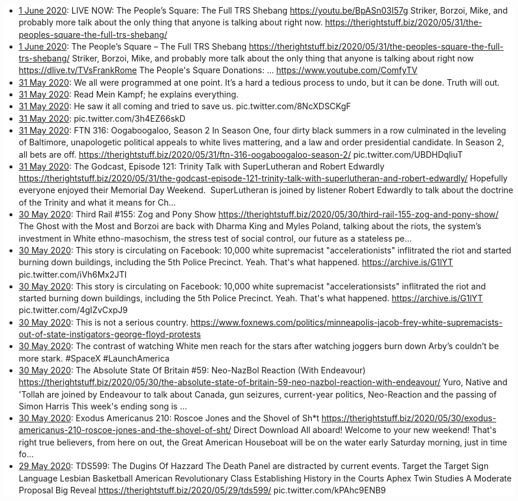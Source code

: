 * [ 1 June 2020](https://web.archive.org/web/20200601010100/https://twitter.com/TRSPodcasts/status/1267259796723384321): LIVE NOW:  The People’s Square: The Full TRS Shebang   https://youtu.be/BpASn03I57g   Striker, Borzoi, Mike, and probably more talk about the only thing that anyone is talking about right now.   https://therightstuff.biz/2020/05/31/the-peoples-square-the-full-trs-shebang/ 
* [ 1 June 2020](https://web.archive.org/web/20200601005129/https://twitter.com/TRSPodcasts/status/1267257400576356354): The People’s Square – The Full TRS Shebang   https://therightstuff.biz/2020/05/31/the-peoples-square-the-full-trs-shebang/   Striker, Borzoi, Mike, and probably more talk about the only thing that anyone is talking about right now  https://dlive.tv/TVsFrankRome  The People's Square Donations: … https://www.youtube.com/ComfyTV 
* [31 May 2020](https://web.archive.org/web/20200531161827/https://twitter.com/TRSPodcasts/status/1267128291955113985): We all were programmed at one point.  It’s a hard a tedious process to undo, but it can be done.  Truth will out. 
* [31 May 2020](https://web.archive.org/web/20200531101621/https://twitter.com/TRSPodcasts/status/1267037165550047234): Read Mein Kampf; he explains everything. 
* [31 May 2020](https://web.archive.org/web/20200531095105/https://twitter.com/TRSPodcasts/status/1267030809497591808): He saw it all coming and tried to save us. pic.twitter.com/8NcXDSCKgF 
* [31 May 2020](https://web.archive.org/web/20200531081446/https://twitter.com/TRSPodcasts/status/1267006567267749888): pic.twitter.com/3h4EZ66skD 
* [31 May 2020](https://web.archive.org/web/20200531072327/https://twitter.com/TRSPodcasts/status/1266993655060901890): FTN 316: Oogaboogaloo, Season 2  In Season One, four dirty black summers in a row culminated in the leveling of Baltimore, unapologetic political appeals to white lives mattering, and a law and order presidential candidate.  In Season 2, all bets are off.   https://therightstuff.biz/2020/05/31/ftn-316-oogaboogaloo-season-2/  pic.twitter.com/UBDHDqliuT 
* [31 May 2020](https://web.archive.org/web/20200531045125/https://twitter.com/TRSPodcasts/status/1266955394657771520): The Godcast, Episode 121: Trinity Talk with SuperLutheran and Robert Edwardly   https://therightstuff.biz/2020/05/31/the-godcast-episode-121-trinity-talk-with-superlutheran-and-robert-edwardly/   Hopefully everyone enjoyed their Memorial Day Weekend.  SuperLutheran is joined by listener Robert Edwardly to talk about the doctrine of the Trinity and what it means for Ch… 
* [30 May 2020](https://web.archive.org/web/20200530235109/https://twitter.com/TRSPodcasts/status/1266879828860506112): Third Rail #155: Zog and Pony Show   https://therightstuff.biz/2020/05/30/third-rail-155-zog-and-pony-show/   The Ghost with the Most and Borzoi are back with Dharma King and Myles Poland, talking about the riots, the system’s investment in White ethno-masochism, the stress test of social control, our future as a stateless pe… 
* [30 May 2020](https://web.archive.org/web/20200530233618/https://twitter.com/TRSPodcasts/status/1266876092763103232): This story is circulating on Facebook:  10,000 white supremacist "accelerationists" inflitrated the riot and started burning down buildings, including the 5th Police Precinct.  Yeah.  That's what happened.   https://archive.is/G1lYT  pic.twitter.com/iVh6Mx2JTI 
* [30 May 2020](https://web.archive.org/web/20200530233331/https://twitter.com/TRSPodcasts/status/1266875389529305088): This story is circulating on Facebook:  10,000 white supremacist "accelerationsists" inflitrated the riot and started burning down buildings, including the 5th Police Precinct.  Yeah. That's what happened.   https://archive.is/G1lYT  pic.twitter.com/4gIZvCxpJ9 
* [30 May 2020](https://web.archive.org/web/20200530230434/https://twitter.com/TRSPodcasts/status/1266868107269685248): This is not a serious country. https://www.foxnews.com/politics/minneapolis-jacob-frey-white-supremacists-out-of-state-instigators-george-floyd-protests 
* [30 May 2020](https://web.archive.org/web/20200530192059/https://twitter.com/TRSPodcasts/status/1266811840375349248): The contrast of watching White men reach for the stars after watching joggers burn down Arby’s couldn’t be more stark.  #SpaceX   #LaunchAmerica 
* [30 May 2020](https://web.archive.org/web/20200530145107/https://twitter.com/TRSPodcasts/status/1266743929397039106): The Absolute State Of Britain #59: Neo-NazBol Reaction (With Endeavour)   https://therightstuff.biz/2020/05/30/the-absolute-state-of-britain-59-neo-nazbol-reaction-with-endeavour/   Yuro, Native and 'Tollah are joined by Endeavour to talk about Canada, gun seizures, current-year politics, Neo-Reaction and the passing of Simon Harris This week's ending song is … 
* [30 May 2020](https://web.archive.org/web/20200530075123/https://twitter.com/TRSPodcasts/status/1266638296437981185): Exodus Americanus 210: Roscoe Jones and the Shovel of Sh*t   https://therightstuff.biz/2020/05/30/exodus-americanus-210-roscoe-jones-and-the-shovel-of-sht/   Direct Download All aboard! Welcome to your new weekend! That's right true believers, from here on out, the Great American Houseboat will be on the water early Saturday morning, just in time fo… 
* [29 May 2020](https://web.archive.org/web/20200529191524/https://twitter.com/TRSPodcasts/status/1266448046214115329): TDS599: The Dugins Of Hazzard  The Death Panel are distracted by current events.  Target the Target Sign Language Lesbian Basketball American Revolutionary Class Establishing History in the Courts Aphex Twin Studies A Moderate Proposal Big Reveal   https://therightstuff.biz/2020/05/29/tds599/  pic.twitter.com/kPAhc9ENB9 